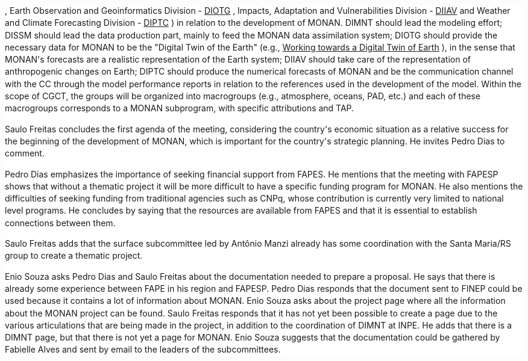, Earth Observation and Geoinformatics Division -
[DIOTG](https://translate.google.com/website?sl=pt&tl=en&hl=pt-BR&client=webapp&u=http://www.inpe.br/institucional/sobre_inpe/organograma/orgUnidade.php?siglaUnidade%3DDIOTG)
, Impacts, Adaptation and Vulnerabilities Division -
[DIIAV](https://translate.google.com/website?sl=pt&tl=en&hl=pt-BR&client=webapp&u=http://www.ccst.inpe.br/)
and Weather and Climate Forecasting Division -
[DIPTC](https://translate.google.com/website?sl=pt&tl=en&hl=pt-BR&client=webapp&u=https://www.cptec.inpe.br/)
) in relation to the development of MONAN. DIMNT should lead the
modeling effort; DISSM should lead the data production part, mainly to
feed the MONAN data assimilation system; DIOTG should provide the
necessary data for MONAN to be the "Digital Twin of the Earth" (e.g.,
[Working towards a Digital Twin of
Earth](https://translate.google.com/website?sl=pt&tl=en&hl=pt-BR&client=webapp&u=https://www.esa.int/Applications/Observing_the_Earth/Working_towards_a_Digital_Twin_of_Earth)
), in the sense that MONAN's forecasts are a realistic representation of
the Earth system; DIIAV should take care of the representation of
anthropogenic changes on Earth; DIPTC should produce the numerical
forecasts of MONAN and be the communication channel with the CC through
the model performance reports in relation to the references used in the
development of the model. Within the scope of CGCT, the groups will be
organized into macrogroups (e.g., atmosphere, oceans, PAD, etc.) and
each of these macrogroups corresponds to a MONAN subprogram, with
specific attributions and TAP.

Saulo Freitas concludes the first agenda of the meeting, considering the
country's economic situation as a relative success for the beginning of
the development of MONAN, which is important for the country's strategic
planning. He invites Pedro Dias to comment.

Pedro Dias emphasizes the importance of seeking financial support from
FAPES. He mentions that the meeting with FAPESP shows that without a
thematic project it will be more difficult to have a specific funding
program for MONAN. He also mentions the difficulties of seeking funding
from traditional agencies such as CNPq, whose contribution is currently
very limited to national level programs. He concludes by saying that the
resources are available from FAPES and that it is essential to establish
connections between them.

Saulo Freitas adds that the surface subcommittee led by Antônio Manzi
already has some coordination with the Santa Maria/RS group to create a
thematic project.

Enio Souza asks Pedro Dias and Saulo Freitas about the documentation
needed to prepare a proposal. He says that there is already some
experience between FAPE in his region and FAPESP. Pedro Dias responds
that the document sent to FINEP could be used because it contains a lot
of information about MONAN. Enio Souza asks about the project page where
all the information about the MONAN project can be found. Saulo Freitas
responds that it has not yet been possible to create a page due to the
various articulations that are being made in the project, in addition to
the coordination of DIMNT at INPE. He adds that there is a DIMNT page,
but that there is not yet a page for MONAN. Enio Souza suggests that the
documentation could be gathered by Fabielle Alves and sent by email to
the leaders of the subcommittees.
